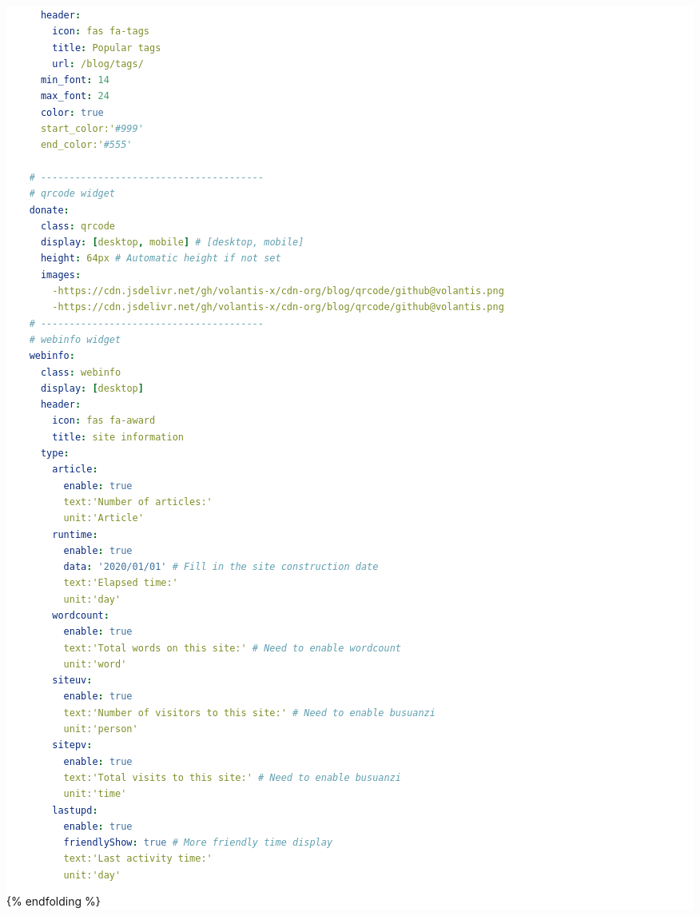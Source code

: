 ```yaml blog/_config.volantis.yml
      header:
        icon: fas fa-tags
        title: Popular tags
        url: /blog/tags/
      min_font: 14
      max_font: 24
      color: true
      start_color:'#999'
      end_color:'#555'

    # ---------------------------------------
    # qrcode widget
    donate:
      class: qrcode
      display: [desktop, mobile] # [desktop, mobile]
      height: 64px # Automatic height if not set
      images:
        -https://cdn.jsdelivr.net/gh/volantis-x/cdn-org/blog/qrcode/github@volantis.png
        -https://cdn.jsdelivr.net/gh/volantis-x/cdn-org/blog/qrcode/github@volantis.png
    # ---------------------------------------
    # webinfo widget
    webinfo:
      class: webinfo
      display: [desktop]
      header:
        icon: fas fa-award
        title: site information
      type:
        article:
          enable: true
          text:'Number of articles:'
          unit:'Article'
        runtime:
          enable: true
          data: '2020/01/01' # Fill in the site construction date
          text:'Elapsed time:'
          unit:'day'
        wordcount:
          enable: true
          text:'Total words on this site:' # Need to enable wordcount
          unit:'word'
        siteuv:
          enable: true
          text:'Number of visitors to this site:' # Need to enable busuanzi
          unit:'person'
        sitepv:
          enable: true
          text:'Total visits to this site:' # Need to enable busuanzi
          unit:'time'
        lastupd:
          enable: true
          friendlyShow: true # More friendly time display
          text:'Last activity time:'
          unit:'day'
```
{% endfolding %}
